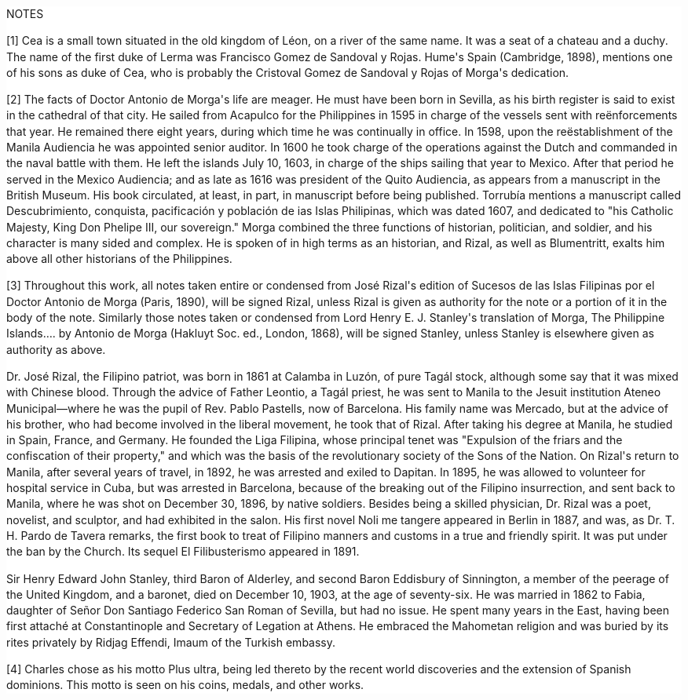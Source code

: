 NOTES

[1] Cea is a small town situated in the old kingdom of Léon, on a river of the same name. It was a seat of a chateau and a duchy. The name of the first duke of Lerma was Francisco Gomez de Sandoval y Rojas. Hume's Spain (Cambridge, 1898), mentions one of his sons as duke of Cea, who is probably the Cristoval Gomez de Sandoval y Rojas of Morga's dedication.

[2] The facts of Doctor Antonio de Morga's life are meager. He must have been born in Sevilla, as his birth register is said to exist in the cathedral of that city. He sailed from Acapulco for the Philippines in 1595 in charge of the vessels sent with reënforcements that year. He remained there eight years, during which time he was continually in office. In 1598, upon the reëstablishment of the Manila Audiencia he was appointed senior auditor. In 1600 he took charge of the operations against the Dutch and commanded in the naval battle with them. He left the islands July 10, 1603, in charge of the ships sailing that year to Mexico. After that period he served in the Mexico Audiencia; and as late as 1616 was president of the Quito Audiencia, as appears from a manuscript in the British Museum. His book circulated, at least, in part, in manuscript before being published. Torrubía mentions a manuscript called Descubrimiento, conquista, pacificación y población de ias Islas Philipinas, which was dated 1607, and dedicated to "his Catholic Majesty, King Don Phelipe III, our sovereign." Morga combined the three functions of historian, politician, and soldier, and his character is many sided and complex. He is spoken of in high terms as an historian, and Rizal, as well as Blumentritt, exalts him above all other historians of the Philippines.

[3] Throughout this work, all notes taken entire or condensed from José Rizal's edition of Sucesos de las Islas Filipinas por el Doctor Antonio de Morga (Paris, 1890), will be signed Rizal, unless Rizal is given as authority for the note or a portion of it in the body of the note. Similarly those notes taken or condensed from Lord Henry E. J. Stanley's translation of Morga, The Philippine Islands…. by Antonio de Morga (Hakluyt Soc. ed., London, 1868), will be signed Stanley, unless Stanley is elsewhere given as authority as above.

Dr. José Rizal, the Filipino patriot, was born in 1861 at Calamba in Luzón, of pure Tagál stock, although some say that it was mixed with Chinese blood. Through the advice of Father Leontio, a Tagál priest, he was sent to Manila to the Jesuit institution Ateneo Municipal—where he was the pupil of Rev. Pablo Pastells, now of Barcelona. His family name was Mercado, but at the advice of his brother, who had become involved in the liberal movement, he took that of Rizal. After taking his degree at Manila, he studied in Spain, France, and Germany. He founded the Liga Filipina, whose principal tenet was "Expulsion of the friars and the confiscation of their property," and which was the basis of the revolutionary society of the Sons of the Nation. On Rizal's return to Manila, after several years of travel, in 1892, he was arrested and exiled to Dapitan. In 1895, he was allowed to volunteer for hospital service in Cuba, but was arrested in Barcelona, because of the breaking out of the Filipino insurrection, and sent back to Manila, where he was shot on December 30, 1896, by native soldiers. Besides being a skilled physician, Dr. Rizal was a poet, novelist, and sculptor, and had exhibited in the salon. His first novel Noli me tangere appeared in Berlin in 1887, and was, as Dr. T. H. Pardo de Tavera remarks, the first book to treat of Filipino manners and customs in a true and friendly spirit. It was put under the ban by the Church. Its sequel El Filibusterismo appeared in 1891.

Sir Henry Edward John Stanley, third Baron of Alderley, and second Baron Eddisbury of Sinnington, a member of the peerage of the United Kingdom, and a baronet, died on December 10, 1903, at the age of seventy-six. He was married in 1862 to Fabia, daughter of Señor Don Santiago Federico San Roman of Sevilla, but had no issue. He spent many years in the East, having been first attaché at Constantinople and Secretary of Legation at Athens. He embraced the Mahometan religion and was buried by its rites privately by Ridjag Effendi, Imaum of the Turkish embassy.

[4] Charles chose as his motto Plus ultra, being led thereto by the recent world discoveries and the extension of Spanish dominions. This motto is seen on his coins, medals, and other works.
